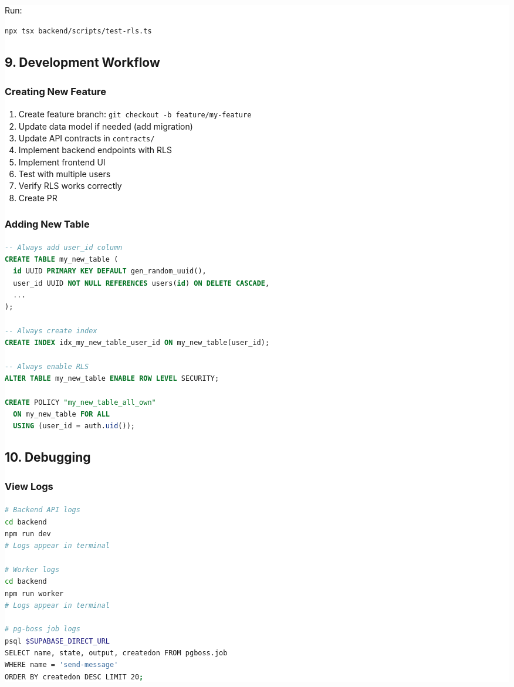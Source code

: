 Run:
```bash
npx tsx backend/scripts/test-rls.ts
```

## 9. Development Workflow

### Creating New Feature

1. Create feature branch: `git checkout -b feature/my-feature`
2. Update data model if needed (add migration)
3. Update API contracts in `contracts/`
4. Implement backend endpoints with RLS
5. Implement frontend UI
6. Test with multiple users
7. Verify RLS works correctly
8. Create PR

### Adding New Table

```sql
-- Always add user_id column
CREATE TABLE my_new_table (
  id UUID PRIMARY KEY DEFAULT gen_random_uuid(),
  user_id UUID NOT NULL REFERENCES users(id) ON DELETE CASCADE,
  ...
);

-- Always create index
CREATE INDEX idx_my_new_table_user_id ON my_new_table(user_id);

-- Always enable RLS
ALTER TABLE my_new_table ENABLE ROW LEVEL SECURITY;

CREATE POLICY "my_new_table_all_own"
  ON my_new_table FOR ALL
  USING (user_id = auth.uid());
```

## 10. Debugging

### View Logs

```bash
# Backend API logs
cd backend
npm run dev
# Logs appear in terminal

# Worker logs
cd backend
npm run worker
# Logs appear in terminal

# pg-boss job logs
psql $SUPABASE_DIRECT_URL
SELECT name, state, output, createdon FROM pgboss.job
WHERE name = 'send-message'
ORDER BY createdon DESC LIMIT 20;
```
